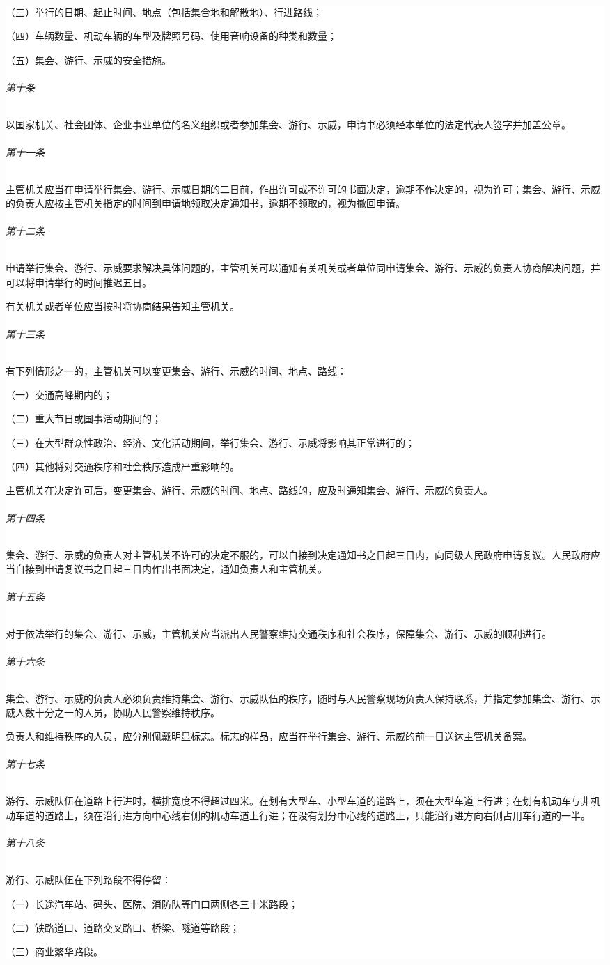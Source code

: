 （三）举行的日期、起止时间、地点（包括集合地和解散地）、行进路线；

（四）车辆数量、机动车辆的车型及牌照号码、使用音响设备的种类和数量；

（五）集会、游行、示威的安全措施。

###### 第十条

以国家机关、社会团体、企业事业单位的名义组织或者参加集会、游行、示威，申请书必须经本单位的法定代表人签字并加盖公章。

###### 第十一条

主管机关应当在申请举行集会、游行、示威日期的二日前，作出许可或不许可的书面决定，逾期不作决定的，视为许可；集会、游行、示威的负责人应按主管机关指定的时间到申请地领取决定通知书，逾期不领取的，视为撤回申请。

###### 第十二条

申请举行集会、游行、示威要求解决具体问题的，主管机关可以通知有关机关或者单位同申请集会、游行、示威的负责人协商解决问题，并可以将申请举行的时间推迟五日。

有关机关或者单位应当按时将协商结果告知主管机关。

###### 第十三条

有下列情形之一的，主管机关可以变更集会、游行、示威的时间、地点、路线：

（一）交通高峰期内的；

（二）重大节日或国事活动期间的；

（三）在大型群众性政治、经济、文化活动期间，举行集会、游行、示威将影响其正常进行的；

（四）其他将对交通秩序和社会秩序造成严重影响的。

主管机关在决定许可后，变更集会、游行、示威的时间、地点、路线的，应及时通知集会、游行、示威的负责人。

###### 第十四条

集会、游行、示威的负责人对主管机关不许可的决定不服的，可以自接到决定通知书之日起三日内，向同级人民政府申请复议。人民政府应当自接到申请复议书之日起三日内作出书面决定，通知负责人和主管机关。

###### 第十五条

对于依法举行的集会、游行、示威，主管机关应当派出人民警察维持交通秩序和社会秩序，保障集会、游行、示威的顺利进行。

###### 第十六条

集会、游行、示威的负责人必须负责维持集会、游行、示威队伍的秩序，随时与人民警察现场负责人保持联系，并指定参加集会、游行、示威人数十分之一的人员，协助人民警察维持秩序。

负责人和维持秩序的人员，应分别佩戴明显标志。标志的样品，应当在举行集会、游行、示威的前一日送达主管机关备案。

###### 第十七条

游行、示威队伍在道路上行进时，横排宽度不得超过四米。在划有大型车、小型车道的道路上，须在大型车道上行进；在划有机动车与非机动车道的道路上，须在沿行进方向中心线右侧的机动车道上行进；在没有划分中心线的道路上，只能沿行进方向右侧占用车行道的一半。

###### 第十八条

游行、示威队伍在下列路段不得停留：

（一）长途汽车站、码头、医院、消防队等门口两侧各三十米路段；

（二）铁路道口、道路交叉路口、桥梁、隧道等路段；

（三）商业繁华路段。

